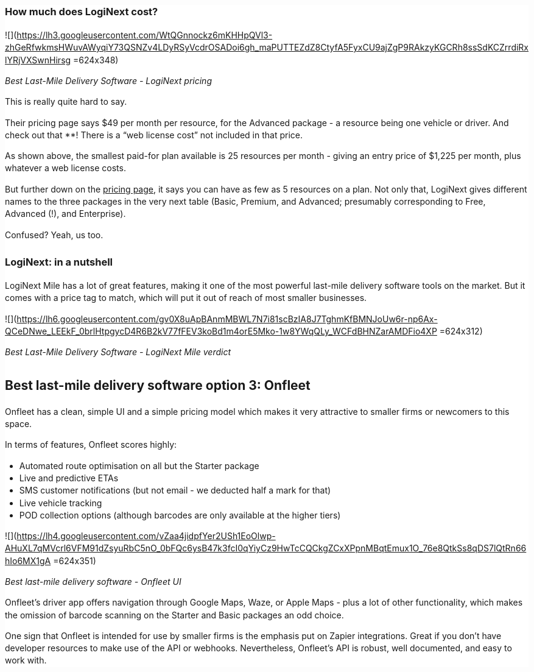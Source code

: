 ### How much does LogiNext cost?

![](https://lh3.googleusercontent.com/WtQGnnockz6mKHHpQVl3-zhGeRfwkmsHWuvAWyqiY73QSNZv4LDyRSyVcdrOSADoi6gh_maPUTTEZdZ8CtyfA5FyxCU9ajZgP9RAkzyKGCRh8ssSdKCZrrdiRxlYRjVXSwnHirsg =624x348)

_Best Last-Mile Delivery Software - LogiNext pricing_

This is really quite hard to say.

Their pricing page says $49 per month per resource, for the Advanced package - a resource being one vehicle or driver. And check out that **! There is a “web license cost” not included in that price.

As shown above, the smallest paid-for plan available is 25 resources per month - giving an entry price of $1,225 per month, plus whatever a web license costs.

But further down on the [pricing page](https://www.loginextsolutions.com/pricing/mile), it says you can have as few as 5 resources on a plan. Not only that, LogiNext gives different names to the three packages in the very next table (Basic, Premium, and Advanced; presumably corresponding to Free, Advanced (!), and Enterprise).

Confused? Yeah, us too.

### LogiNext: in a nutshell

LogiNext Mile has a lot of great features, making it one of the most powerful last-mile delivery software tools on the market. But it comes with a price tag to match, which will put it out of reach of most smaller businesses.

![](https://lh6.googleusercontent.com/gv0X8uApBAnmMBWL7N7i81scBzIA8J7TghmKfBMNJoUw6r-np6Ax-QCeDNwe_LEEkF_0brlHtpgycD4R6B2kV77fFEV3koBd1m4orE5Mko-1w8YWqQLy_WCFdBHNZarAMDFio4XP =624x312)

_Best Last-Mile Delivery Software - LogiNext Mile verdict_

## Best last-mile delivery software option 3: Onfleet

Onfleet has a clean, simple UI and a simple pricing model which makes it very attractive to smaller firms or newcomers to this space.

In terms of features, Onfleet scores highly:

* Automated route optimisation on all but the Starter package
* Live and predictive ETAs
* SMS customer notifications (but not email - we deducted half a mark for that)
* Live vehicle tracking
* POD collection options (although barcodes are only available at the higher tiers)

![](https://lh4.googleusercontent.com/vZaa4jidpfYer2USh1EoOlwp-AHuXL7qMVcrl6VFM91dZsyuRbC5nO_0bFQc6ysB47k3fcI0qYiyCz9HwTcCQCkgZCxXPpnMBqtEmux1O_76e8QtkSs8qDS7lQtRn66hIo6MX1gA =624x351)

_Best last-mile delivery software - Onfleet UI_

Onfleet’s driver app offers navigation through Google Maps, Waze, or Apple Maps - plus a lot of other functionality, which makes the omission of barcode scanning on the Starter and Basic packages an odd choice.

One sign that Onfleet is intended for use by smaller firms is the emphasis put on Zapier integrations. Great if you don’t have developer resources to make use of the API or webhooks. Nevertheless, Onfleet’s API is robust, well documented, and easy to work with.
